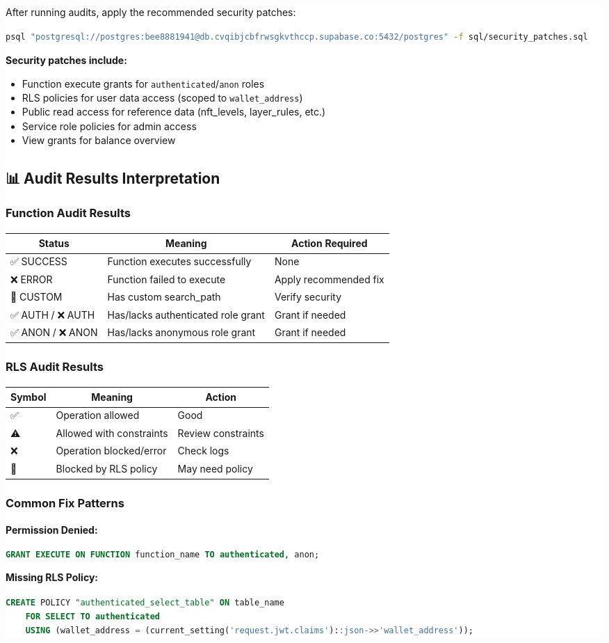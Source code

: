After running audits, apply the recommended security patches:

```bash
psql "postgresql://postgres:bee8881941@db.cvqibjcbfrwsgkvthccp.supabase.co:5432/postgres" -f sql/security_patches.sql
```

**Security patches include:**
- Function execute grants for `authenticated`/`anon` roles
- RLS policies for user data access (scoped to `wallet_address`)
- Public read access for reference data (nft_levels, layer_rules, etc.)
- Service role policies for admin access
- View grants for balance overview

## 📊 Audit Results Interpretation

### Function Audit Results

| Status | Meaning | Action Required |
|--------|---------|----------------|
| ✅ SUCCESS | Function executes successfully | None |
| ❌ ERROR | Function failed to execute | Apply recommended fix |
| 🔧 CUSTOM | Has custom search_path | Verify security |
| ✅ AUTH / ❌ AUTH | Has/lacks authenticated role grant | Grant if needed |
| ✅ ANON / ❌ ANON | Has/lacks anonymous role grant | Grant if needed |

### RLS Audit Results

| Symbol | Meaning | Action |
|--------|---------|--------|
| ✅ | Operation allowed | Good |
| ⚠️ | Allowed with constraints | Review constraints |
| ❌ | Operation blocked/error | Check logs |
| 🚫 | Blocked by RLS policy | May need policy |

### Common Fix Patterns

**Permission Denied:**
```sql
GRANT EXECUTE ON FUNCTION function_name TO authenticated, anon;
```

**Missing RLS Policy:**
```sql
CREATE POLICY "authenticated_select_table" ON table_name
    FOR SELECT TO authenticated
    USING (wallet_address = (current_setting('request.jwt.claims')::json->>'wallet_address'));
```
